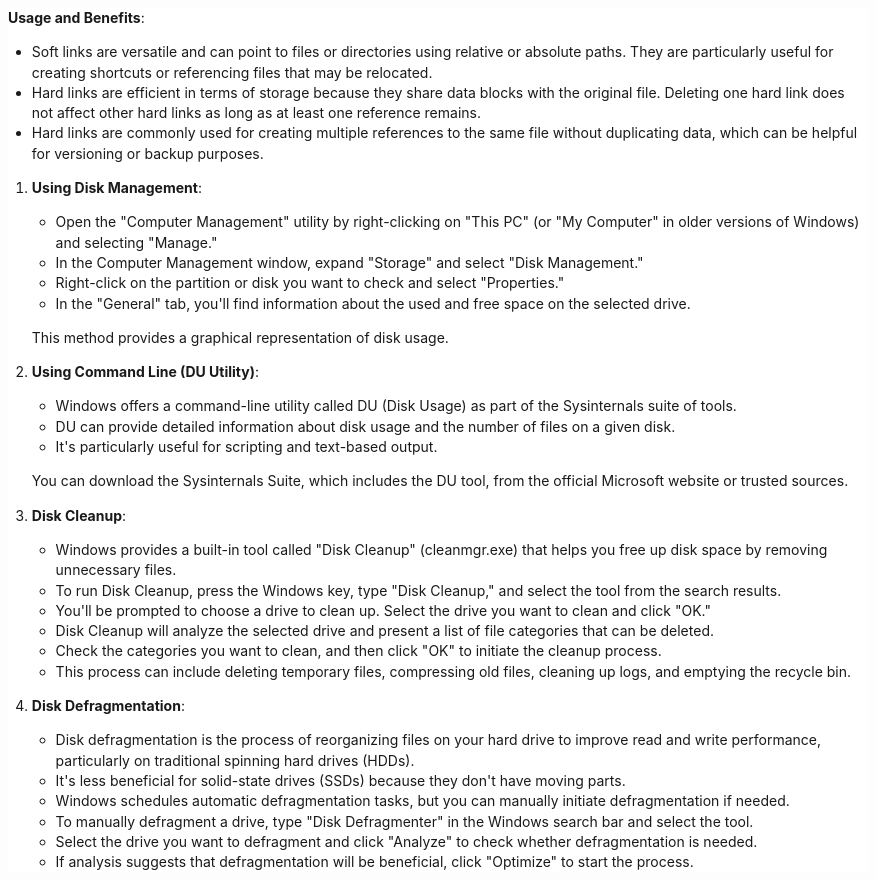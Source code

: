 **Usage and Benefits**:

- Soft links are versatile and can point to files or directories using relative or absolute paths. They are particularly useful for creating shortcuts or referencing files that may be relocated.
- Hard links are efficient in terms of storage because they share data blocks with the original file. Deleting one hard link does not affect other hard links as long as at least one reference remains.
- Hard links are commonly used for creating multiple references to the same file without duplicating data, which can be helpful for versioning or backup purposes.

  

  

1. **Using Disk Management**:
    
    - Open the "Computer Management" utility by right-clicking on "This PC" (or "My Computer" in older versions of Windows) and selecting "Manage."
    - In the Computer Management window, expand "Storage" and select "Disk Management."
    - Right-click on the partition or disk you want to check and select "Properties."
    - In the "General" tab, you'll find information about the used and free space on the selected drive.
    
    This method provides a graphical representation of disk usage.
    
2. **Using Command Line (DU Utility)**:
    
    - Windows offers a command-line utility called DU (Disk Usage) as part of the Sysinternals suite of tools.
    - DU can provide detailed information about disk usage and the number of files on a given disk.
    - It's particularly useful for scripting and text-based output.
    
    You can download the Sysinternals Suite, which includes the DU tool, from the official Microsoft website or trusted sources.
    
3. **Disk Cleanup**:
    - Windows provides a built-in tool called "Disk Cleanup" (cleanmgr.exe) that helps you free up disk space by removing unnecessary files.
    - To run Disk Cleanup, press the Windows key, type "Disk Cleanup," and select the tool from the search results.
    - You'll be prompted to choose a drive to clean up. Select the drive you want to clean and click "OK."
    - Disk Cleanup will analyze the selected drive and present a list of file categories that can be deleted.
    - Check the categories you want to clean, and then click "OK" to initiate the cleanup process.
    - This process can include deleting temporary files, compressing old files, cleaning up logs, and emptying the recycle bin.
4. **Disk Defragmentation**:
    
    - Disk defragmentation is the process of reorganizing files on your hard drive to improve read and write performance, particularly on traditional spinning hard drives (HDDs).
    - It's less beneficial for solid-state drives (SSDs) because they don't have moving parts.
    - Windows schedules automatic defragmentation tasks, but you can manually initiate defragmentation if needed.
    - To manually defragment a drive, type "Disk Defragmenter" in the Windows search bar and select the tool.
    - Select the drive you want to defragment and click "Analyze" to check whether defragmentation is needed.
    - If analysis suggests that defragmentation will be beneficial, click "Optimize" to start the process.
    